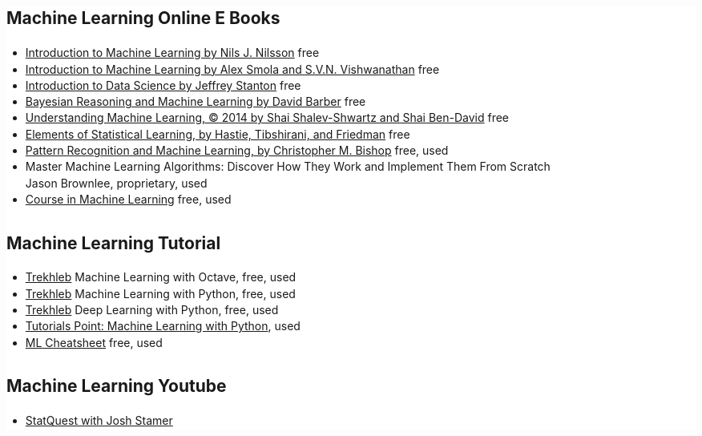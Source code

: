 ## Machine Learning Online E Books

- [Introduction to Machine Learning by Nils J. Nilsson](https://ai.stanford.edu/~nilsson/mlbook.html) free
- [Introduction to Machine Learning by Alex Smola and S.V.N. Vishwanathan](https://alex.smola.org/drafts/thebook.pdf) free
- [Introduction to Data Science by Jeffrey Stanton](https://surface.syr.edu/cgi/viewcontent.cgi?article=1165&context=istpub) free
- [Bayesian Reasoning and Machine Learning by David Barber](https://web4.cs.ucl.ac.uk/staff/D.Barber/pmwiki/pmwiki.php?n=Brml.Online) free
- [Understanding Machine Learning, © 2014 by Shai Shalev-Shwartz and Shai Ben-David](https://www.cs.huji.ac.il/~shais/UnderstandingMachineLearning/copy.html) free
- [Elements of Statistical Learning, by Hastie, Tibshirani, and Friedman](https://statweb.stanford.edu/~tibs/ElemStatLearn/) free
- [Pattern Recognition and Machine Learning, by Christopher M. Bishop](https://users.isr.ist.utl.pt/~wurmd/Livros/school/Bishop%20-%20Pattern%20Recognition%20And%20Machine%20Learning%20-%20Springer%20%202006.pdf) free, used
- Master Machine Learning Algorithms: Discover How They Work and Implement Them From Scratch  
Jason Brownlee, proprietary, used
- [Course in Machine Learning](https://ciml.info/) free, used

## Machine Learning Tutorial

- [Trekhleb](https://github.com/trekhleb/machine-learning-octave) Machine Learning with Octave, free, used
- [Trekhleb](https://github.com/trekhleb/homemade-machine-learning) Machine Learning with Python, free, used
- [Trekhleb](https://github.com/trekhleb/machine-learning-experiments) Deep Learning with Python, free, used
- [Tutorials Point: Machine Learning with Python](https://www.tutorialspoint.com/machine_learning_with_python/), used
- [ML Cheatsheet](https://ml-cheatsheet.readthedocs.io/en/latest/index.html) free, used

## Machine Learning Youtube

- [StatQuest with Josh Stamer](https://www.youtube.com/c/joshstarmer/playlists)
